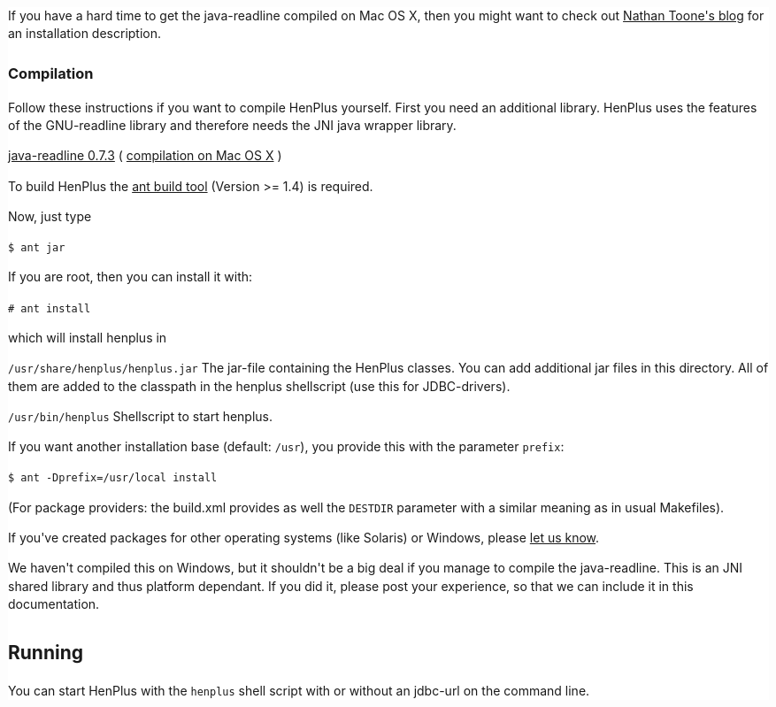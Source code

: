 If you have a hard time to get the java-readline compiled on Mac OS X, then you might want to check out 
<a href="http://toonetown.blogspot.com/2006/07/java-readline-on-mac-os-x-update.html">Nathan Toone's blog</a> for an 
installation description.

### Compilation

Follow these instructions if you want to compile HenPlus yourself. First you need an additional library. HenPlus uses the 
features of the GNU-readline library and therefore needs the JNI java wrapper library.

<a href="http://sourceforge.net/project/showfiles.php?group_id=48669">java-readline 0.7.3</a>
( <a href="http://toonetown.blogspot.com/2006/07/java-readline-on-mac-os-x-update.html">compilation on Mac OS X</a> )

To build HenPlus the <a href="http://jakarta.apache.org/ant">ant build tool</a> (Version >= 1.4) is required. 

Now, just type

    $ ant jar

If you are root, then you can install it with:

    # ant install

which will install henplus in

`/usr/share/henplus/henplus.jar` The jar-file containing the HenPlus classes. You can add additional jar files in this directory. 
All of them are added to the classpath in the henplus shellscript (use this for JDBC-drivers).

`/usr/bin/henplus` Shellscript to start henplus.

If you want another installation base (default: `/usr`), you provide this with the parameter `prefix`:

    $ ant -Dprefix=/usr/local install

(For package providers: the build.xml provides as well the `DESTDIR` parameter with a similar meaning as in usual Makefiles).

If you've created packages for other operating systems (like Solaris) or Windows, please 
<a href="mailto:henplus@googlgroups.com">let us know</a>.

We haven't compiled this on Windows, but it shouldn't be a big deal if you manage to compile the java-readline. This is an 
JNI shared library and thus platform dependant. If you did it, please post your experience, so that we can include it in 
this documentation.

Running
-------

You can start HenPlus with the `henplus` shell script with or without an jdbc-url on the command line.
